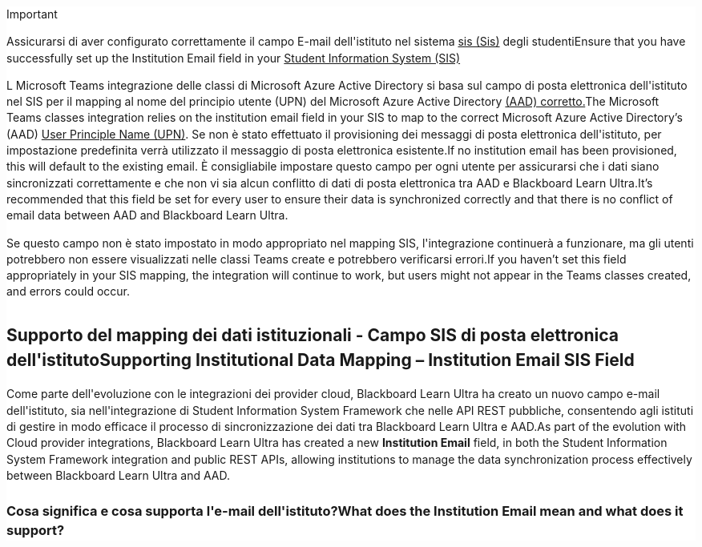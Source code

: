 > [!IMPORTANT]
> <span data-ttu-id="cce25-110">Assicurarsi di aver configurato correttamente il campo E-mail dell'istituto nel sistema [sis (Sis)](https://help.blackboard.com/Learn/Administrator/SaaS/Integrations/Student_Information_System/SIS_Planning) degli studenti</span><span class="sxs-lookup"><span data-stu-id="cce25-110">Ensure that you have successfully set up the Institution Email field in your [Student Information System (SIS)](https://help.blackboard.com/Learn/Administrator/SaaS/Integrations/Student_Information_System/SIS_Planning)</span></span>
>
><span data-ttu-id="cce25-111">L Microsoft Teams integrazione delle classi di Microsoft Azure Active Directory si basa sul campo di posta elettronica dell'istituto nel SIS per il mapping al nome del principio utente (UPN) del Microsoft Azure Active Directory [(AAD) corretto.](/azure/active-directory/hybrid/howto-troubleshoot-upn-changes)</span><span class="sxs-lookup"><span data-stu-id="cce25-111">The Microsoft Teams classes integration relies on the institution email field in your SIS to map to the correct Microsoft Azure Active Directory’s (AAD) [User Principle Name (UPN)](/azure/active-directory/hybrid/howto-troubleshoot-upn-changes).</span></span> <span data-ttu-id="cce25-112">Se non è stato effettuato il provisioning dei messaggi di posta elettronica dell'istituto, per impostazione predefinita verrà utilizzato il messaggio di posta elettronica esistente.</span><span class="sxs-lookup"><span data-stu-id="cce25-112">If no institution email has been provisioned, this will default to the existing email.</span></span> <span data-ttu-id="cce25-113">È consigliabile impostare questo campo per ogni utente per assicurarsi che i dati siano sincronizzati correttamente e che non vi sia alcun conflitto di dati di posta elettronica tra AAD e Blackboard Learn Ultra.</span><span class="sxs-lookup"><span data-stu-id="cce25-113">It’s recommended that this field be set for every user to ensure their data is synchronized correctly and that there is no conflict of email data between AAD and Blackboard Learn Ultra.</span></span>
>
> <span data-ttu-id="cce25-114">Se questo campo non è stato impostato in modo appropriato nel mapping SIS, l'integrazione continuerà a funzionare, ma gli utenti potrebbero non essere visualizzati nelle classi Teams create e potrebbero verificarsi errori.</span><span class="sxs-lookup"><span data-stu-id="cce25-114">If you haven’t set this field appropriately in your SIS mapping, the integration will continue to work, but users might not appear in the Teams classes created, and errors could occur.</span></span>

## <a name="supporting-institutional-data-mapping--institution-email-sis-field"></a><span data-ttu-id="cce25-115">Supporto del mapping dei dati istituzionali - Campo SIS di posta elettronica dell'istituto</span><span class="sxs-lookup"><span data-stu-id="cce25-115">Supporting Institutional Data Mapping – Institution Email SIS Field</span></span>

<span data-ttu-id="cce25-116">Come parte dell'evoluzione con le integrazioni dei provider  cloud, Blackboard Learn Ultra ha creato un nuovo campo e-mail dell'istituto, sia nell'integrazione di Student Information System Framework che nelle API REST pubbliche, consentendo agli istituti di gestire in modo efficace il processo di sincronizzazione dei dati tra Blackboard Learn Ultra e AAD.</span><span class="sxs-lookup"><span data-stu-id="cce25-116">As part of the evolution with Cloud provider integrations, Blackboard Learn Ultra has created a new **Institution Email** field, in both the Student Information System Framework integration and public REST APIs, allowing institutions to manage the data synchronization process effectively between Blackboard Learn Ultra and AAD.</span></span>

### <a name="what-does-the-institution-email-mean-and-what-does-it-support"></a><span data-ttu-id="cce25-117">Cosa significa e cosa supporta l'e-mail dell'istituto?</span><span class="sxs-lookup"><span data-stu-id="cce25-117">What does the Institution Email mean and what does it support?</span></span>
